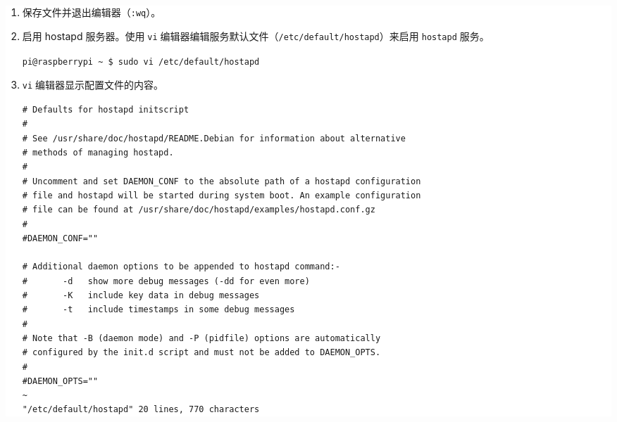 1.  保存文件并退出编辑器（`:wq`）。

1.  启用 hostapd 服务器。使用 `vi` 编辑器编辑服务默认文件（`/etc/default/hostapd`）来启用 `hostapd` 服务。

    ```
    pi@raspberrypi ~ $ sudo vi /etc/default/hostapd
    ```

1.  `vi` 编辑器显示配置文件的内容。

    ```
    # Defaults for hostapd initscript
    #
    # See /usr/share/doc/hostapd/README.Debian for information about alternative
    # methods of managing hostapd.
    #
    # Uncomment and set DAEMON_CONF to the absolute path of a hostapd configuration
    # file and hostapd will be started during system boot. An example configuration
    # file can be found at /usr/share/doc/hostapd/examples/hostapd.conf.gz
    #
    #DAEMON_CONF=""

    # Additional daemon options to be appended to hostapd command:-
    #       -d   show more debug messages (-dd for even more)
    #       -K   include key data in debug messages
    #       -t   include timestamps in some debug messages
    #
    # Note that -B (daemon mode) and -P (pidfile) options are automatically
    # configured by the init.d script and must not be added to DAEMON_OPTS.
    #
    #DAEMON_OPTS=""
    ~                                                                                                                       
    "/etc/default/hostapd" 20 lines, 770 characters
    ```
